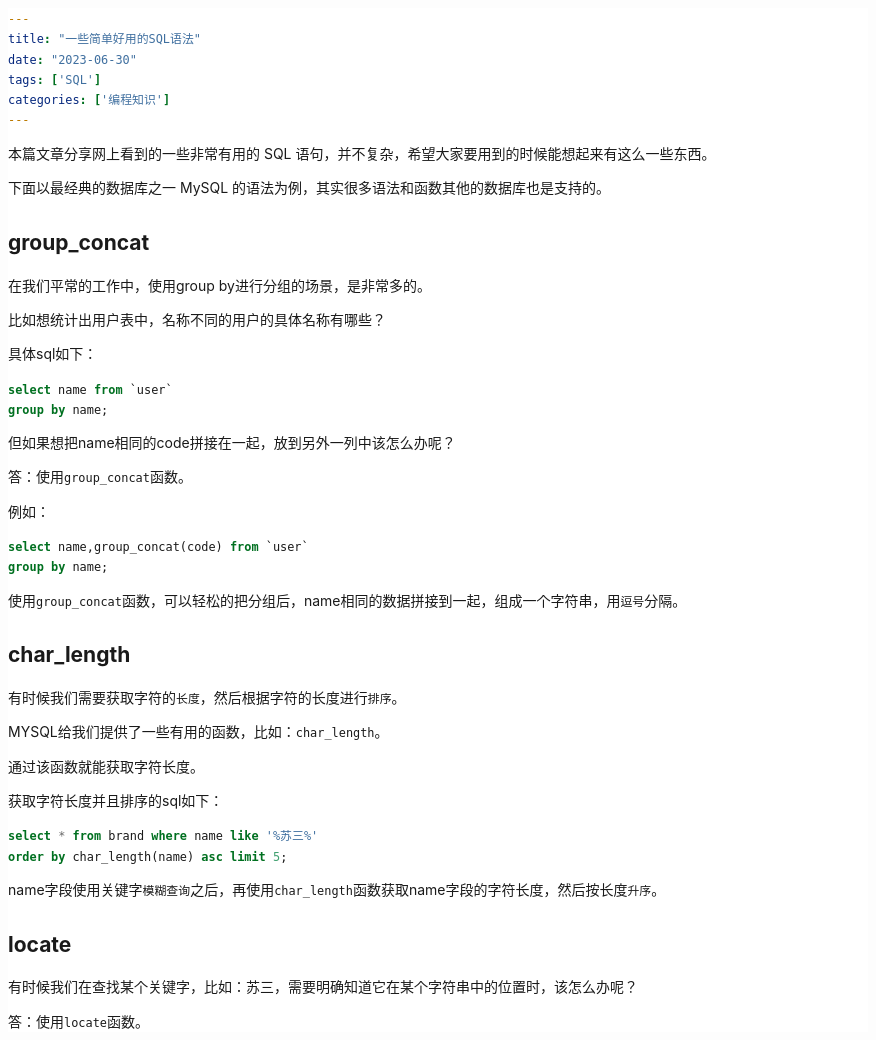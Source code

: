 ```yaml
---
title: "一些简单好用的SQL语法"
date: "2023-06-30"
tags: ['SQL']
categories: ['编程知识']
---
```


本篇文章分享网上看到的一些非常有用的 SQL 语句，并不复杂，希望大家要用到的时候能想起来有这么一些东西。

下面以最经典的数据库之一 MySQL 的语法为例，其实很多语法和函数其他的数据库也是支持的。

## group_concat

在我们平常的工作中，使用group by进行分组的场景，是非常多的。

比如想统计出用户表中，名称不同的用户的具体名称有哪些？

具体sql如下：
```sql
select name from `user`
group by name;
```

但如果想把name相同的code拼接在一起，放到另外一列中该怎么办呢？

答：使用`group_concat`函数。

例如：
```sql
select name,group_concat(code) from `user`
group by name;
```
使用`group_concat`函数，可以轻松的把分组后，name相同的数据拼接到一起，组成一个字符串，用`逗号`分隔。

## char_length

有时候我们需要获取字符的`长度`，然后根据字符的长度进行`排序`。

MYSQL给我们提供了一些有用的函数，比如：`char_length`。

通过该函数就能获取字符长度。

获取字符长度并且排序的sql如下：
```sql
select * from brand where name like '%苏三%'
order by char_length(name) asc limit 5;
```
name字段使用关键字`模糊查询`之后，再使用`char_length`函数获取name字段的字符长度，然后按长度`升序`。

## locate

有时候我们在查找某个关键字，比如：苏三，需要明确知道它在某个字符串中的位置时，该怎么办呢？

答：使用`locate`函数。
